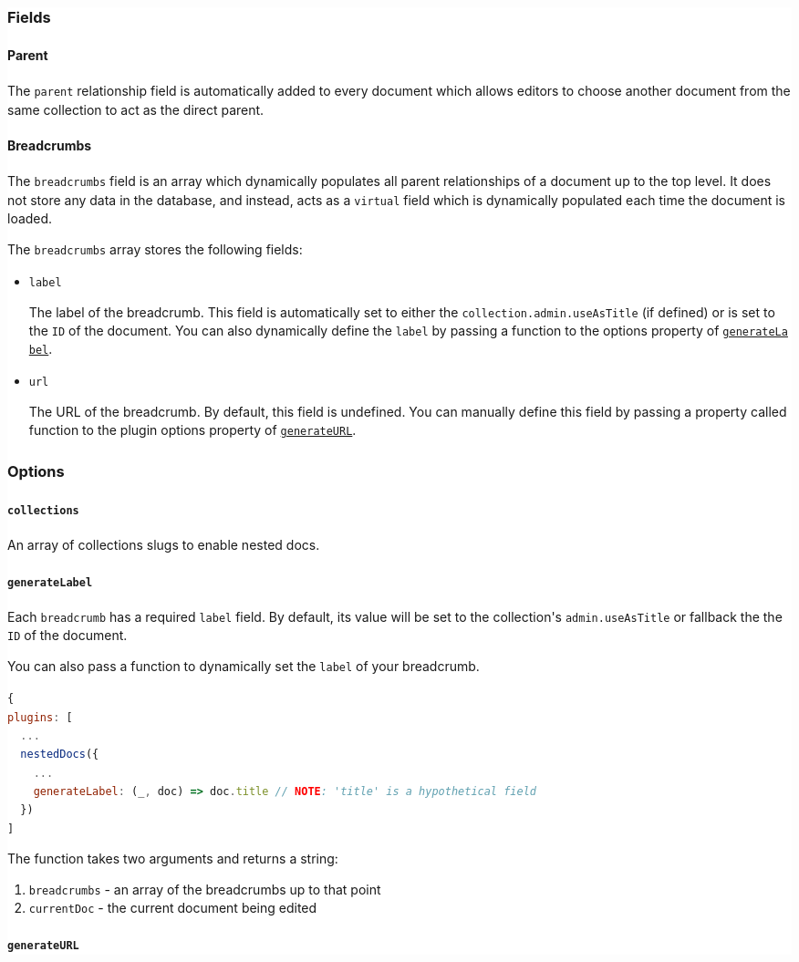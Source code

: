 ### Fields

#### Parent

The `parent` relationship field is automatically added to every document which allows editors to choose another document from the same collection to act as the direct parent.

#### Breadcrumbs

The `breadcrumbs` field is an array which dynamically populates all parent relationships of a document up to the top level. It does not store any data in the database, and instead, acts as a `virtual` field which is dynamically populated each time the document is loaded.

The `breadcrumbs` array stores the following fields:

- `label`

  The label of the breadcrumb. This field is automatically set to either the `collection.admin.useAsTitle` (if defined) or is set to the `ID` of the document. You can also dynamically define the `label` by passing a function to the options property of [`generateLabel`](#generateLabel).

- `url`

  The URL of the breadcrumb. By default, this field is undefined. You can manually define this field by passing a property called function to the plugin options property of [`generateURL`](#generateURL).

### Options

#### `collections`

An array of collections slugs to enable nested docs.

#### `generateLabel`

Each `breadcrumb` has a required `label` field. By default, its value will be set to the collection's `admin.useAsTitle` or fallback the the `ID` of the document.

You can also pass a function to dynamically set the `label` of your breadcrumb.

```js
{
plugins: [
  ...
  nestedDocs({
    ...
    generateLabel: (_, doc) => doc.title // NOTE: 'title' is a hypothetical field
  })
]
```

The function takes two arguments and returns a string:

1. `breadcrumbs` - an array of the breadcrumbs up to that point
2. `currentDoc` - the current document being edited

#### `generateURL`
